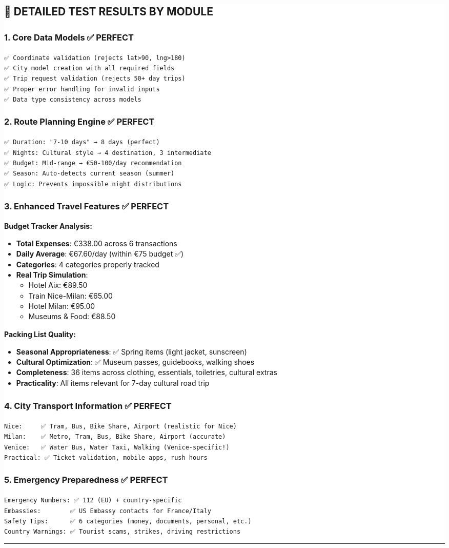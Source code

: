 
## 🎯 DETAILED TEST RESULTS BY MODULE

### 1. **Core Data Models** ✅ PERFECT
```
✅ Coordinate validation (rejects lat>90, lng>180)
✅ City model creation with all required fields
✅ Trip request validation (rejects 50+ day trips)
✅ Proper error handling for invalid inputs
✅ Data type consistency across models
```

### 2. **Route Planning Engine** ✅ PERFECT
```
✅ Duration: "7-10 days" → 8 days (perfect)
✅ Nights: Cultural style → 4 destination, 3 intermediate
✅ Budget: Mid-range → €50-100/day recommendation
✅ Season: Auto-detects current season (summer)
✅ Logic: Prevents impossible night distributions
```

### 3. **Enhanced Travel Features** ✅ PERFECT

**Budget Tracker Analysis:**
- **Total Expenses**: €338.00 across 6 transactions
- **Daily Average**: €67.60/day (within €75 budget ✅)
- **Categories**: 4 categories properly tracked
- **Real Trip Simulation**: 
  - Hotel Aix: €89.50
  - Train Nice-Milan: €65.00
  - Hotel Milan: €95.00
  - Museums & Food: €88.50

**Packing List Quality:**
- **Seasonal Appropriateness**: ✅ Spring items (light jacket, sunscreen)
- **Cultural Optimization**: ✅ Museum passes, guidebooks, walking shoes
- **Completeness**: 36 items across clothing, essentials, toiletries, cultural extras
- **Practicality**: All items relevant for 7-day cultural road trip

### 4. **City Transport Information** ✅ PERFECT
```
Nice:     ✅ Tram, Bus, Bike Share, Airport (realistic for Nice)
Milan:    ✅ Metro, Tram, Bus, Bike Share, Airport (accurate)
Venice:   ✅ Water Bus, Water Taxi, Walking (Venice-specific!)
Practical: ✅ Ticket validation, mobile apps, rush hours
```

### 5. **Emergency Preparedness** ✅ PERFECT
```
Emergency Numbers: ✅ 112 (EU) + country-specific
Embassies:        ✅ US Embassy contacts for France/Italy
Safety Tips:      ✅ 6 categories (money, documents, personal, etc.)
Country Warnings: ✅ Tourist scams, strikes, driving restrictions
```

---
